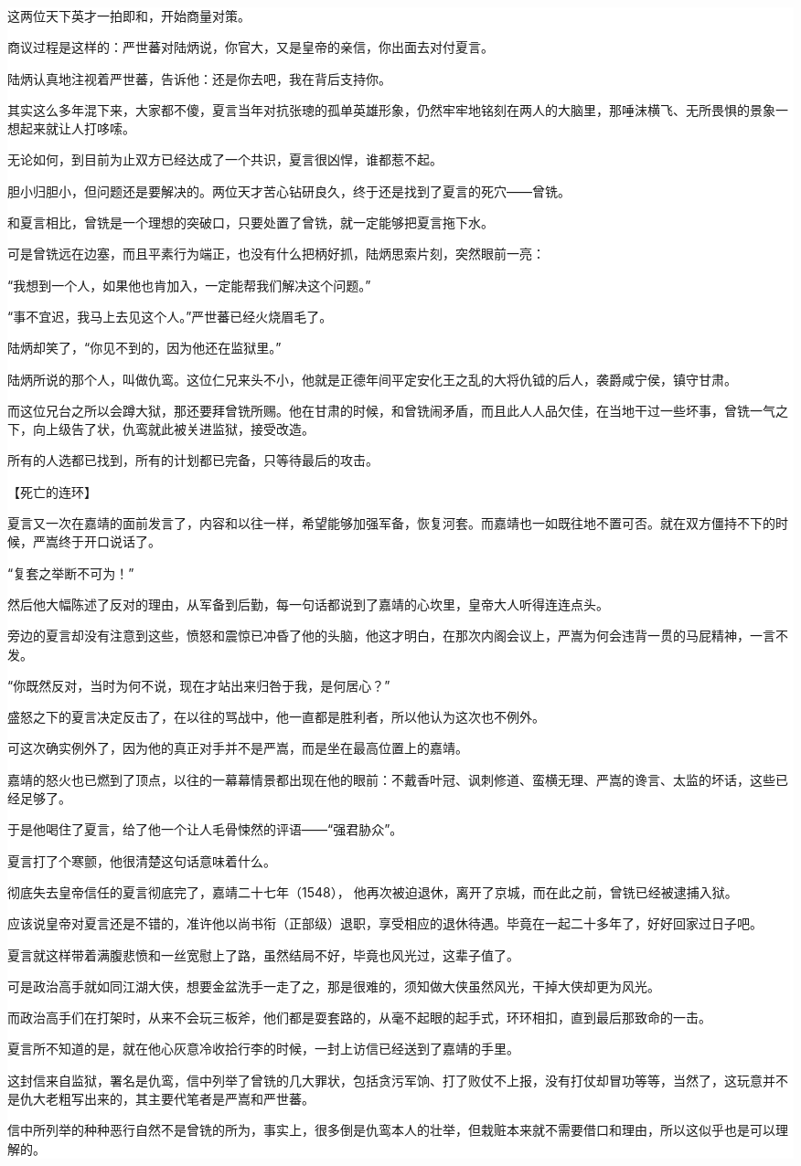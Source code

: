 这两位天下英才一拍即和，开始商量对策。

商议过程是这样的：严世蕃对陆炳说，你官大，又是皇帝的亲信，你出面去对付夏言。

陆炳认真地注视着严世蕃，告诉他：还是你去吧，我在背后支持你。

其实这么多年混下来，大家都不傻，夏言当年对抗张璁的孤单英雄形象，仍然牢牢地铭刻在两人的大脑里，那唾沫横飞、无所畏惧的景象一想起来就让人打哆嗦。

无论如何，到目前为止双方已经达成了一个共识，夏言很凶悍，谁都惹不起。

胆小归胆小，但问题还是要解决的。两位天才苦心钻研良久，终于还是找到了夏言的死穴——曾铣。

和夏言相比，曾铣是一个理想的突破口，只要处置了曾铣，就一定能够把夏言拖下水。

可是曾铣远在边塞，而且平素行为端正，也没有什么把柄好抓，陆炳思索片刻，突然眼前一亮：

“我想到一个人，如果他也肯加入，一定能帮我们解决这个问题。”

“事不宜迟，我马上去见这个人。”严世蕃已经火烧眉毛了。

陆炳却笑了，“你见不到的，因为他还在监狱里。”

陆炳所说的那个人，叫做仇鸾。这位仁兄来头不小，他就是正德年间平定安化王之乱的大将仇钺的后人，袭爵咸宁侯，镇守甘肃。

而这位兄台之所以会蹲大狱，那还要拜曾铣所赐。他在甘肃的时候，和曾铣闹矛盾，而且此人人品欠佳，在当地干过一些坏事，曾铣一气之下，向上级告了状，仇鸾就此被关进监狱，接受改造。

所有的人选都已找到，所有的计划都已完备，只等待最后的攻击。

【死亡的连环】

夏言又一次在嘉靖的面前发言了，内容和以往一样，希望能够加强军备，恢复河套。而嘉靖也一如既往地不置可否。就在双方僵持不下的时候，严嵩终于开口说话了。

“复套之举断不可为！”

然后他大幅陈述了反对的理由，从军备到后勤，每一句话都说到了嘉靖的心坎里，皇帝大人听得连连点头。

旁边的夏言却没有注意到这些，愤怒和震惊已冲昏了他的头脑，他这才明白，在那次内阁会议上，严嵩为何会违背一贯的马屁精神，一言不发。

“你既然反对，当时为何不说，现在才站出来归咎于我，是何居心？”

盛怒之下的夏言决定反击了，在以往的骂战中，他一直都是胜利者，所以他认为这次也不例外。

可这次确实例外了，因为他的真正对手并不是严嵩，而是坐在最高位置上的嘉靖。

嘉靖的怒火也已燃到了顶点，以往的一幕幕情景都出现在他的眼前：不戴香叶冠、讽刺修道、蛮横无理、严嵩的谗言、太监的坏话，这些已经足够了。

于是他喝住了夏言，给了他一个让人毛骨悚然的评语——“强君胁众”。

夏言打了个寒颤，他很清楚这句话意味着什么。

彻底失去皇帝信任的夏言彻底完了，嘉靖二十七年（1548）， 他再次被迫退休，离开了京城，而在此之前，曾铣已经被逮捕入狱。

应该说皇帝对夏言还是不错的，准许他以尚书衔（正部级）退职，享受相应的退休待遇。毕竟在一起二十多年了，好好回家过日子吧。

夏言就这样带着满腹悲愤和一丝宽慰上了路，虽然结局不好，毕竟也风光过，这辈子值了。

可是政治高手就如同江湖大侠，想要金盆洗手一走了之，那是很难的，须知做大侠虽然风光，干掉大侠却更为风光。

而政治高手们在打架时，从来不会玩三板斧，他们都是耍套路的，从毫不起眼的起手式，环环相扣，直到最后那致命的一击。

夏言所不知道的是，就在他心灰意冷收拾行李的时候，一封上访信已经送到了嘉靖的手里。

这封信来自监狱，署名是仇鸾，信中列举了曾铣的几大罪状，包括贪污军饷、打了败仗不上报，没有打仗却冒功等等，当然了，这玩意并不是仇大老粗写出来的，其主要代笔者是严嵩和严世蕃。

信中所列举的种种恶行自然不是曾铣的所为，事实上，很多倒是仇鸾本人的壮举，但栽赃本来就不需要借口和理由，所以这似乎也是可以理解的。
